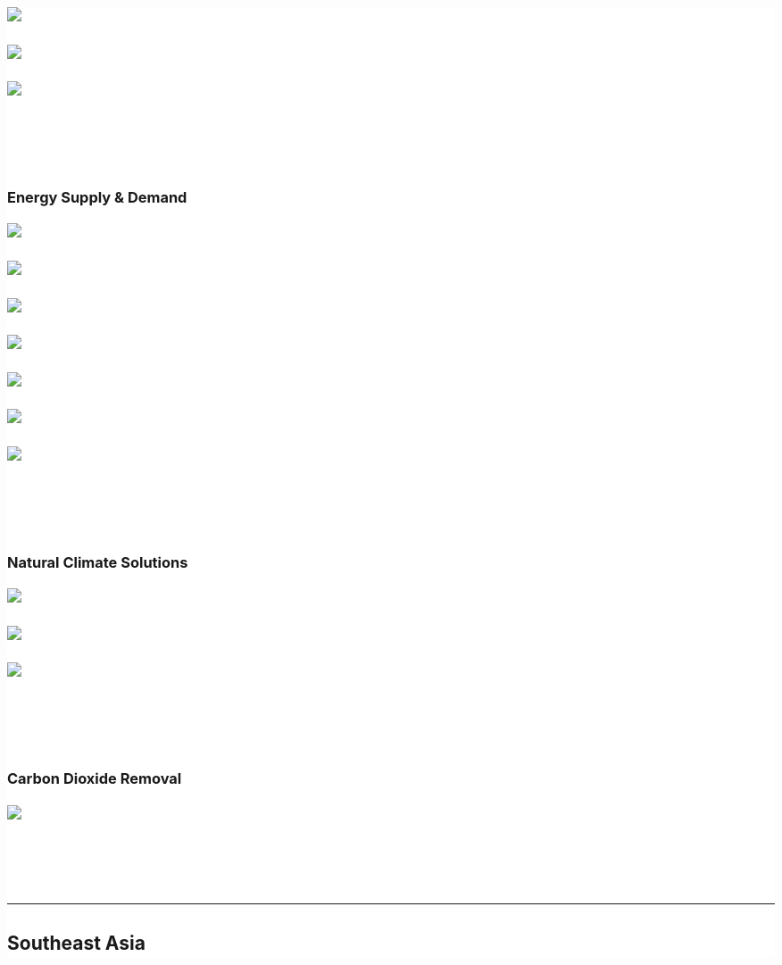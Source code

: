 ![](../podi/data/figs/emissions-ffi_emissions-NonOECD)<br/><br/>
![](../podi/data/figs/emissions-CH4_emissions-NonOECD)<br/><br/>
![](../podi/data/figs/emissions-N2O_emissions-NonOECD)<br/><br/>

<br/><br/>

### Energy Supply & Demand

![](../podi/data/figs/energydemand_pathway-NonOECD)<br/><br/>
![](../podi/data/figs/energysupply_pathway-NonOECD)<br/><br/>
![](../podi/data/figs/electricity_pathway-NonOECD)<br/><br/>
![](../podi/data/figs/elecbysector_pathway-NonOECD)<br/><br/>
![](../podi/data/figs/buildings_pathway-NonOECD)<br/><br/>
![](../podi/data/figs/industry_pathway-NonOECD)<br/><br/>
![](../podi/data/figs/transport_pathway-NonOECD)<br/><br/>

<br/><br/>

### Natural Climate Solutions

![](../podi/data/figs/ra_pathway-NonOECD)<br/><br/>
![](../podi/data/figs/fw_pathway-NonOECD)<br/><br/>
![](../podi/data/figs/afolu_pathway-NonOECD)<br/><br/>

<br/><br/>

### Carbon Dioxide Removal

![](../podi/data/figs/cdr_pathway-NonOECD)<br/><br/>

<br/><br/>

***

## Southeast Asia
